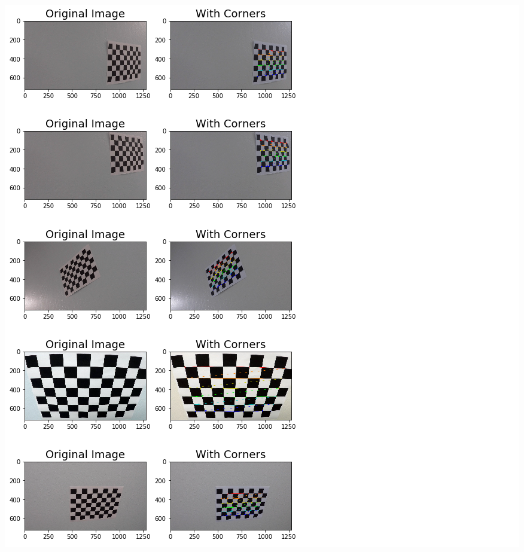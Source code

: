 
![png](output_3_0.png)



![png](output_3_1.png)



![png](output_3_2.png)



![png](output_3_3.png)



![png](output_3_4.png)
